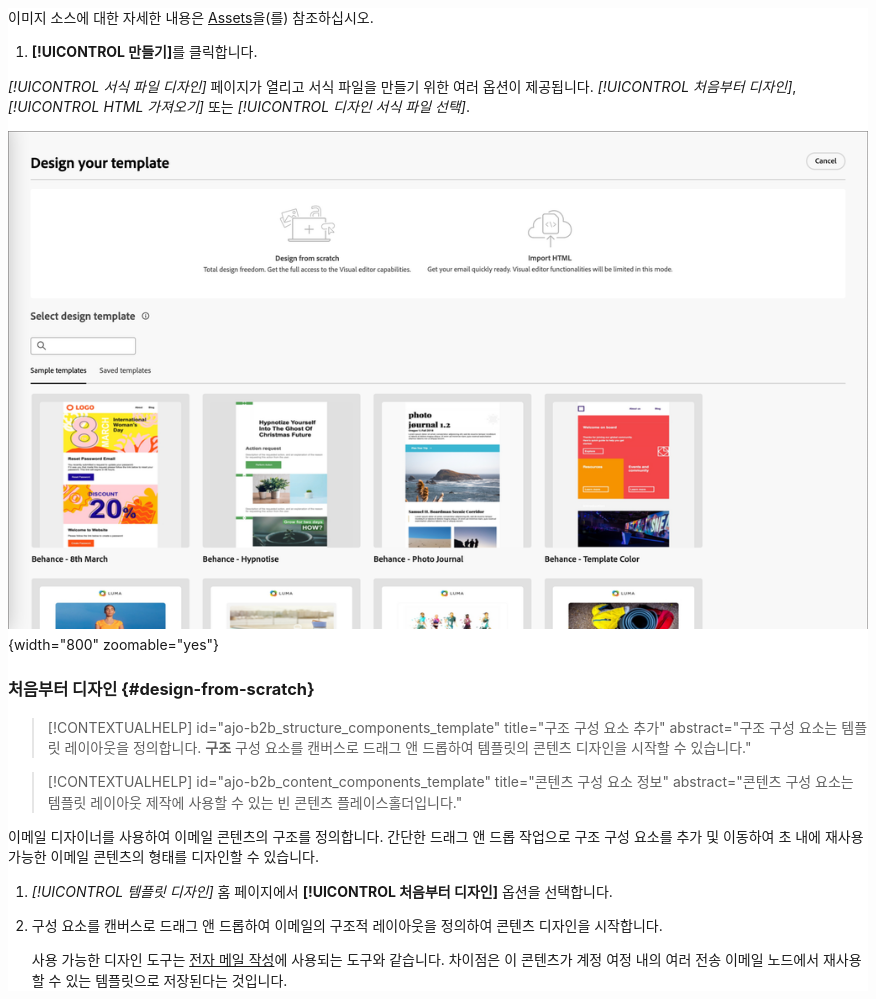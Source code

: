    이미지 소스에 대한 자세한 내용은 [Assets](./assets-overview.md)을(를) 참조하십시오.

1. **[!UICONTROL 만들기]**&#x200B;를 클릭합니다.

_[!UICONTROL 서식 파일 디자인]_ 페이지가 열리고 서식 파일을 만들기 위한 여러 옵션이 제공됩니다. _[!UICONTROL 처음부터 디자인]_, _[!UICONTROL HTML 가져오기]_ 또는 _[!UICONTROL 디자인 서식 파일 선택]_.

![전자 메일 서식 파일 디자인 시작 방법 선택](./assets/templates-create-design.png){width="800" zoomable="yes"}

### 처음부터 디자인 {#design-from-scratch}

>[!CONTEXTUALHELP]
>id="ajo-b2b_structure_components_template"
>title="구조 구성 요소 추가"
>abstract="구조 구성 요소는 템플릿 레이아웃을 정의합니다. **구조** 구성 요소를 캔버스로 드래그 앤 드롭하여 템플릿의 콘텐츠 디자인을 시작할 수 있습니다."

>[!CONTEXTUALHELP]
>id="ajo-b2b_content_components_template"
>title="콘텐츠 구성 요소 정보"
>abstract="콘텐츠 구성 요소는 템플릿 레이아웃 제작에 사용할 수 있는 빈 콘텐츠 플레이스홀더입니다."

이메일 디자이너를 사용하여 이메일 콘텐츠의 구조를 정의합니다. 간단한 드래그 앤 드롭 작업으로 구조 구성 요소를 추가 및 이동하여 초 내에 재사용 가능한 이메일 콘텐츠의 형태를 디자인할 수 있습니다.

1. _[!UICONTROL 템플릿 디자인]_ 홈 페이지에서 **[!UICONTROL 처음부터 디자인]** 옵션을 선택합니다.

1. 구성 요소를 캔버스로 드래그 앤 드롭하여 이메일의 구조적 레이아웃을 정의하여 콘텐츠 디자인을 시작합니다.

   사용 가능한 디자인 도구는 [전자 메일 작성](./email-authoring.md)에 사용되는 도구와 같습니다. 차이점은 이 콘텐츠가 계정 여정 내의 여러 전송 이메일 노드에서 재사용할 수 있는 템플릿으로 저장된다는 것입니다.
